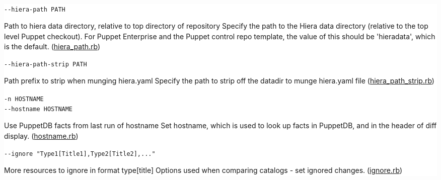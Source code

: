   <tr>
    <td valign=top>
      <pre><code>--hiera-path PATH</code></pre>
    </td>
    <td valign=top>
      Path to hiera data directory, relative to top directory of repository
    </td>
    <td valign=top>
      Specify the path to the Hiera data directory (relative to the top level Puppet checkout). For Puppet Enterprise and the
Puppet control repo template, the value of this should be 'hieradata', which is the default. (<a href="../lib/octocatalog-diff/catalog-diff/cli/options/hiera_path.rb">hiera_path.rb</a>)
    </td>
  </tr>

  <tr>
    <td valign=top>
      <pre><code>--hiera-path-strip PATH</code></pre>
    </td>
    <td valign=top>
      Path prefix to strip when munging hiera.yaml
    </td>
    <td valign=top>
      Specify the path to strip off the datadir to munge hiera.yaml file (<a href="../lib/octocatalog-diff/catalog-diff/cli/options/hiera_path_strip.rb">hiera_path_strip.rb</a>)
    </td>
  </tr>

  <tr>
    <td valign=top>
      <pre><code>-n HOSTNAME
--hostname HOSTNAME</code></pre>
    </td>
    <td valign=top>
      Use PuppetDB facts from last run of hostname
    </td>
    <td valign=top>
      Set hostname, which is used to look up facts in PuppetDB, and in the header of diff display. (<a href="../lib/octocatalog-diff/catalog-diff/cli/options/hostname.rb">hostname.rb</a>)
    </td>
  </tr>

  <tr>
    <td valign=top>
      <pre><code>--ignore "Type1[Title1],Type2[Title2],..."</code></pre>
    </td>
    <td valign=top>
      More resources to ignore in format type[title]
    </td>
    <td valign=top>
      Options used when comparing catalogs - set ignored changes. (<a href="../lib/octocatalog-diff/catalog-diff/cli/options/ignore.rb">ignore.rb</a>)
    </td>
  </tr>
